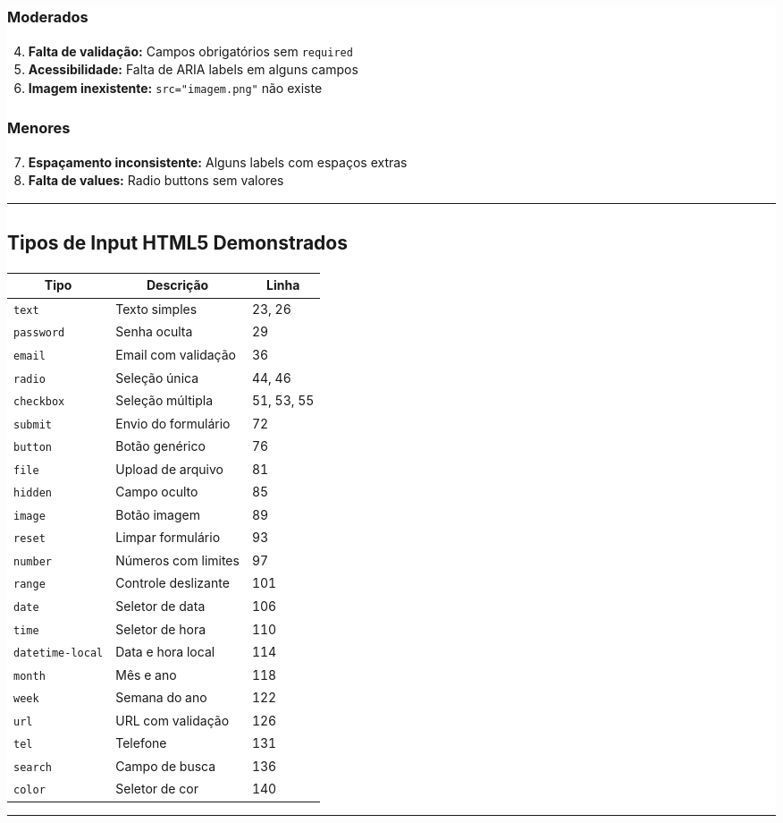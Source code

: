 ### Moderados
4. **Falta de validação:** Campos obrigatórios sem `required`
5. **Acessibilidade:** Falta de ARIA labels em alguns campos
6. **Imagem inexistente:** `src="imagem.png"` não existe

### Menores
7. **Espaçamento inconsistente:** Alguns labels com espaços extras
8. **Falta de values:** Radio buttons sem valores

---

## Tipos de Input HTML5 Demonstrados

| Tipo | Descrição | Linha |
|------|-----------|-------|
| `text` | Texto simples | 23, 26 |
| `password` | Senha oculta | 29 |
| `email` | Email com validação | 36 |
| `radio` | Seleção única | 44, 46 |
| `checkbox` | Seleção múltipla | 51, 53, 55 |
| `submit` | Envio do formulário | 72 |
| `button` | Botão genérico | 76 |
| `file` | Upload de arquivo | 81 |
| `hidden` | Campo oculto | 85 |
| `image` | Botão imagem | 89 |
| `reset` | Limpar formulário | 93 |
| `number` | Números com limites | 97 |
| `range` | Controle deslizante | 101 |
| `date` | Seletor de data | 106 |
| `time` | Seletor de hora | 110 |
| `datetime-local` | Data e hora local | 114 |
| `month` | Mês e ano | 118 |
| `week` | Semana do ano | 122 |
| `url` | URL com validação | 126 |
| `tel` | Telefone | 131 |
| `search` | Campo de busca | 136 |
| `color` | Seletor de cor | 140 |

---